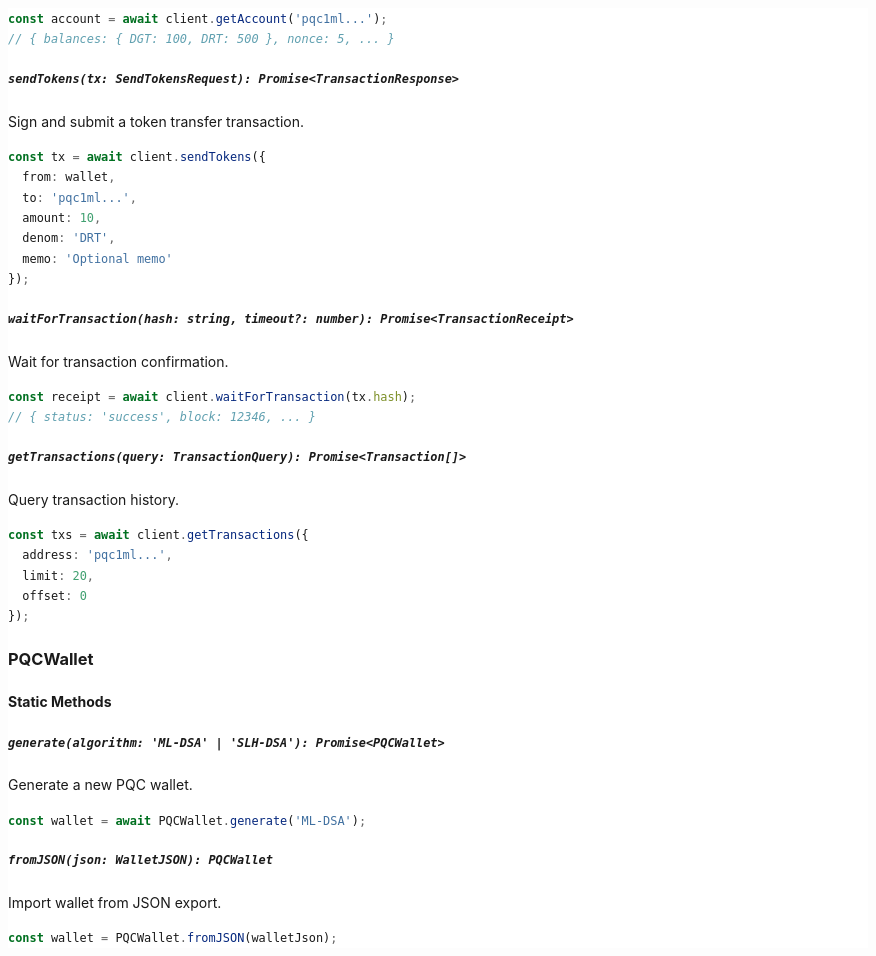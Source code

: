 ```typescript
const account = await client.getAccount('pqc1ml...');
// { balances: { DGT: 100, DRT: 500 }, nonce: 5, ... }
```

##### `sendTokens(tx: SendTokensRequest): Promise<TransactionResponse>`
Sign and submit a token transfer transaction.

```typescript
const tx = await client.sendTokens({
  from: wallet,
  to: 'pqc1ml...',
  amount: 10,
  denom: 'DRT',
  memo: 'Optional memo'
});
```

##### `waitForTransaction(hash: string, timeout?: number): Promise<TransactionReceipt>`
Wait for transaction confirmation.

```typescript
const receipt = await client.waitForTransaction(tx.hash);
// { status: 'success', block: 12346, ... }
```

##### `getTransactions(query: TransactionQuery): Promise<Transaction[]>`
Query transaction history.

```typescript
const txs = await client.getTransactions({
  address: 'pqc1ml...',
  limit: 20,
  offset: 0
});
```

### PQCWallet

#### Static Methods

##### `generate(algorithm: 'ML-DSA' | 'SLH-DSA'): Promise<PQCWallet>`
Generate a new PQC wallet.

```typescript
const wallet = await PQCWallet.generate('ML-DSA');
```

##### `fromJSON(json: WalletJSON): PQCWallet`
Import wallet from JSON export.

```typescript
const wallet = PQCWallet.fromJSON(walletJson);
```
